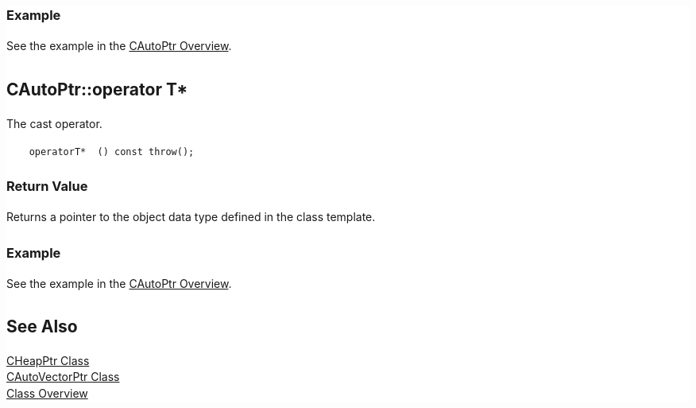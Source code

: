 ### Example  
 See the example in the [CAutoPtr Overview](../atl/cautoptr-class.md).  
  
##  <a name="cautoptr__operator_t_star"></a>  CAutoPtr::operator T*  
 The cast operator.  
  
```
    operatorT*  () const throw();
```  
  
### Return Value  
 Returns a pointer to the object data type defined in the class template.  
  
### Example  
 See the example in the [CAutoPtr Overview](../atl/cautoptr-class.md).  
  
## See Also  
 [CHeapPtr Class](../atl/cheapptr-class.md)   
 [CAutoVectorPtr Class](../atl/cautovectorptr-class.md)   
 [Class Overview](../atl/atl-class-overview.md)

